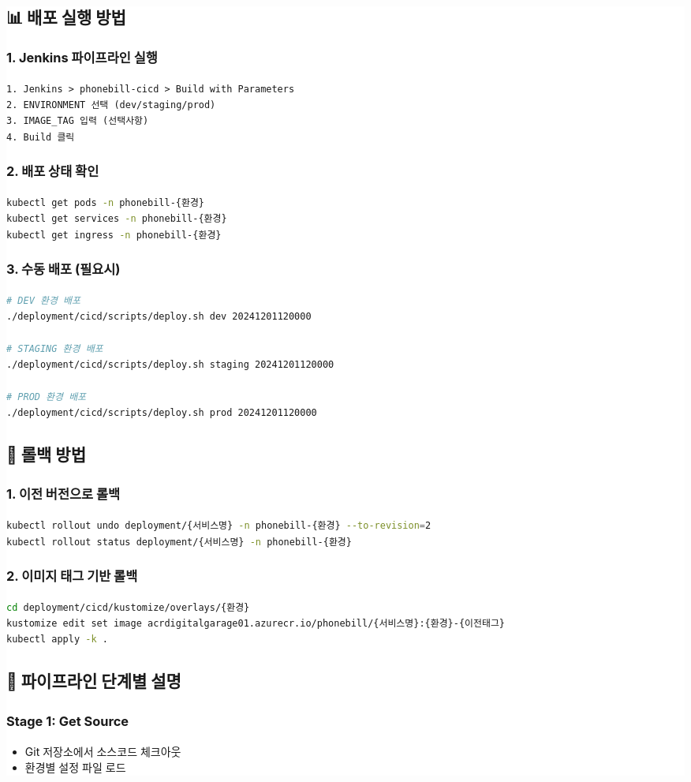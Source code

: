 ## 📊 배포 실행 방법

### 1. Jenkins 파이프라인 실행
```
1. Jenkins > phonebill-cicd > Build with Parameters
2. ENVIRONMENT 선택 (dev/staging/prod)
3. IMAGE_TAG 입력 (선택사항)
4. Build 클릭
```

### 2. 배포 상태 확인
```bash
kubectl get pods -n phonebill-{환경}
kubectl get services -n phonebill-{환경}
kubectl get ingress -n phonebill-{환경}
```

### 3. 수동 배포 (필요시)
```bash
# DEV 환경 배포
./deployment/cicd/scripts/deploy.sh dev 20241201120000

# STAGING 환경 배포
./deployment/cicd/scripts/deploy.sh staging 20241201120000

# PROD 환경 배포
./deployment/cicd/scripts/deploy.sh prod 20241201120000
```

## 🔄 롤백 방법

### 1. 이전 버전으로 롤백
```bash
kubectl rollout undo deployment/{서비스명} -n phonebill-{환경} --to-revision=2
kubectl rollout status deployment/{서비스명} -n phonebill-{환경}
```

### 2. 이미지 태그 기반 롤백
```bash
cd deployment/cicd/kustomize/overlays/{환경}
kustomize edit set image acrdigitalgarage01.azurecr.io/phonebill/{서비스명}:{환경}-{이전태그}
kubectl apply -k .
```

## 📝 파이프라인 단계별 설명

### Stage 1: Get Source
- Git 저장소에서 소스코드 체크아웃
- 환경별 설정 파일 로드
